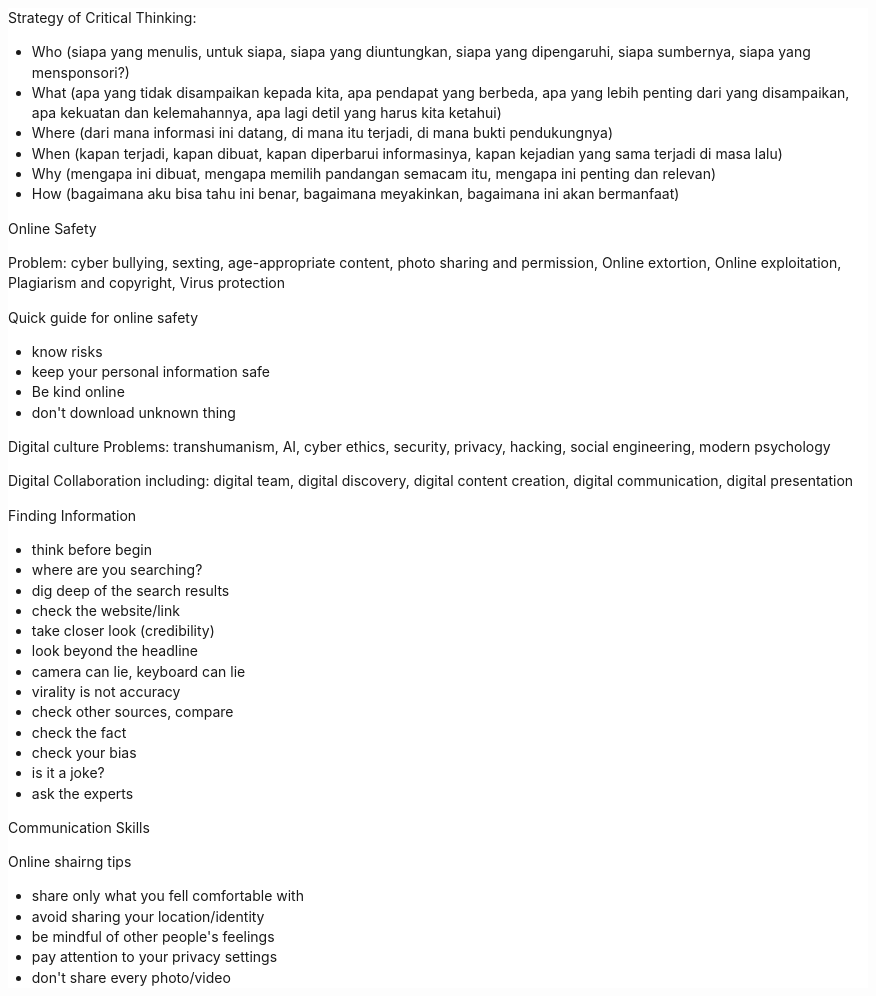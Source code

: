 Strategy of Critical Thinking:

- Who (siapa yang menulis, untuk siapa, siapa yang diuntungkan, siapa yang dipengaruhi, siapa sumbernya, siapa yang mensponsori?)
- What (apa yang tidak disampaikan kepada kita, apa pendapat yang berbeda, apa yang lebih penting dari yang disampaikan, apa kekuatan dan kelemahannya, apa lagi detil yang harus kita ketahui)
- Where (dari mana informasi ini datang, di mana itu terjadi, di mana bukti pendukungnya)
- When (kapan terjadi, kapan dibuat, kapan diperbarui informasinya, kapan kejadian yang sama terjadi di masa lalu)
- Why (mengapa ini dibuat, mengapa memilih pandangan semacam itu, mengapa ini penting dan relevan)
- How (bagaimana aku bisa tahu ini benar, bagaimana meyakinkan, bagaimana ini akan bermanfaat)

Online Safety

Problem: cyber bullying, sexting, age-appropriate content, photo sharing and permission, Online extortion, Online exploitation, Plagiarism and copyright, Virus protection

Quick guide for online safety

- know risks
- keep your personal information safe
- Be kind online
- don't download unknown thing

Digital culture
Problems: transhumanism, AI, cyber ethics, security, privacy, hacking, social engineering, modern psychology

Digital Collaboration
including: digital team, digital discovery, digital content creation, digital communication, digital presentation

Finding Information

- think before begin
- where are you searching?
- dig deep of the search results
- check the website/link
- take closer look (credibility)
- look beyond the headline
- camera can lie, keyboard can lie
- virality is not accuracy
- check other sources, compare
- check the fact
- check your bias
- is it a joke?
- ask the experts

Communication Skills

Online shairng tips

- share only what you fell comfortable with
- avoid sharing your location/identity
- be mindful of other people's feelings
- pay attention to your privacy settings
- don't share every photo/video
